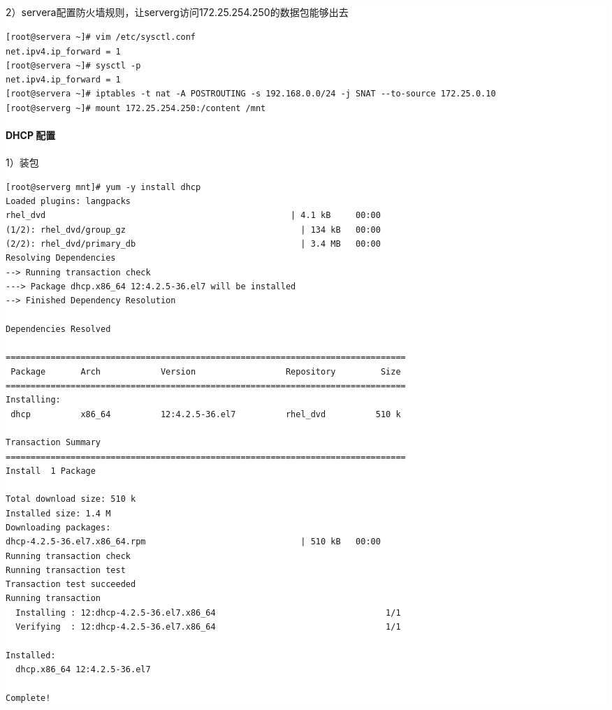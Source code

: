 2）servera配置防火墙规则，让serverg访问172.25.254.250的数据包能够出去

```shell
[root@servera ~]# vim /etc/sysctl.conf
net.ipv4.ip_forward = 1
[root@servera ~]# sysctl -p
net.ipv4.ip_forward = 1
[root@servera ~]# iptables -t nat -A POSTROUTING -s 192.168.0.0/24 -j SNAT --to-source 172.25.0.10
[root@serverg ~]# mount 172.25.254.250:/content /mnt
```

#### DHCP 配置

1）装包

```shell
[root@serverg mnt]# yum -y install dhcp
Loaded plugins: langpacks
rhel_dvd                                                 | 4.1 kB     00:00
(1/2): rhel_dvd/group_gz                                   | 134 kB   00:00
(2/2): rhel_dvd/primary_db                                 | 3.4 MB   00:00
Resolving Dependencies
--> Running transaction check
---> Package dhcp.x86_64 12:4.2.5-36.el7 will be installed
--> Finished Dependency Resolution

Dependencies Resolved

================================================================================
 Package       Arch            Version                  Repository         Size
================================================================================
Installing:
 dhcp          x86_64          12:4.2.5-36.el7          rhel_dvd          510 k

Transaction Summary
================================================================================
Install  1 Package

Total download size: 510 k
Installed size: 1.4 M
Downloading packages:
dhcp-4.2.5-36.el7.x86_64.rpm                               | 510 kB   00:00
Running transaction check
Running transaction test
Transaction test succeeded
Running transaction
  Installing : 12:dhcp-4.2.5-36.el7.x86_64                                  1/1
  Verifying  : 12:dhcp-4.2.5-36.el7.x86_64                                  1/1

Installed:
  dhcp.x86_64 12:4.2.5-36.el7

Complete!

```
